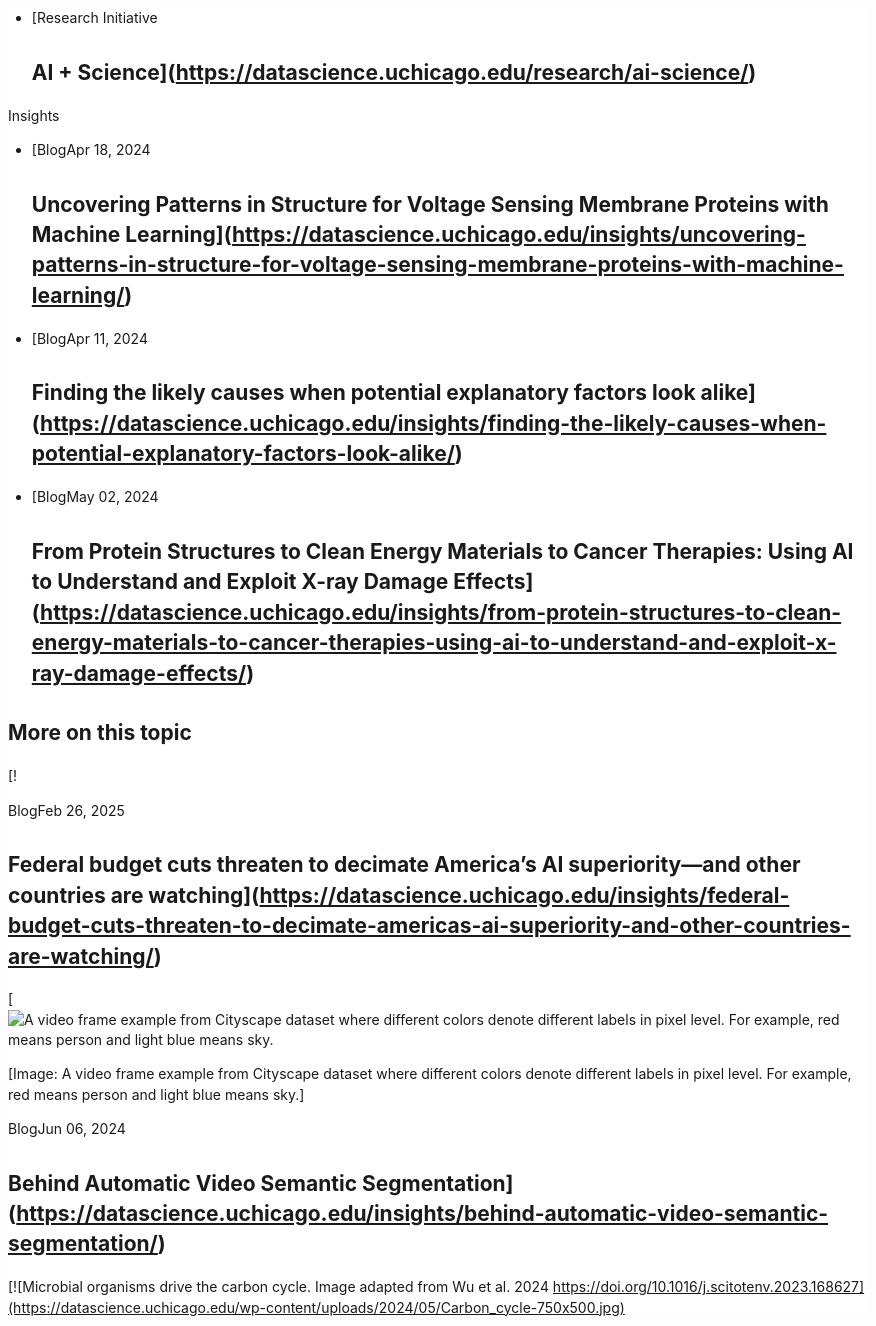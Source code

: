 * [Research Initiative

  ## AI + Science](https://datascience.uchicago.edu/research/ai-science/)

Insights

* [BlogApr 18, 2024

  ## Uncovering Patterns in Structure for Voltage Sensing Membrane Proteins with Machine Learning](https://datascience.uchicago.edu/insights/uncovering-patterns-in-structure-for-voltage-sensing-membrane-proteins-with-machine-learning/)
* [BlogApr 11, 2024

  ## Finding the likely causes when potential explanatory factors look alike](https://datascience.uchicago.edu/insights/finding-the-likely-causes-when-potential-explanatory-factors-look-alike/)
* [BlogMay 02, 2024

  ## From Protein Structures to Clean Energy Materials to Cancer Therapies: Using AI to Understand and Exploit X-ray Damage Effects](https://datascience.uchicago.edu/insights/from-protein-structures-to-clean-energy-materials-to-cancer-therapies-using-ai-to-understand-and-exploit-x-ray-damage-effects/)

## More on this topic

[!

BlogFeb 26, 2025

## Federal budget cuts threaten to decimate America’s AI superiority—and other countries are watching](https://datascience.uchicago.edu/insights/federal-budget-cuts-threaten-to-decimate-americas-ai-superiority-and-other-countries-are-watching/)
[![A video frame example from Cityscape dataset where different colors denote different labels in pixel level. For example, red means person and light blue means sky.](https://datascience.uchicago.edu/wp-content/uploads/2024/05/cityscape-750x500.png)

[Image: A video frame example from Cityscape dataset where different colors denote different labels in pixel level. For example, red means person and light blue means sky.]

BlogJun 06, 2024

## Behind Automatic Video Semantic Segmentation](https://datascience.uchicago.edu/insights/behind-automatic-video-semantic-segmentation/)
[![Microbial organisms drive the carbon cycle. Image adapted from Wu et al. 2024 https://doi.org/10.1016/j.scitotenv.2023.168627](https://datascience.uchicago.edu/wp-content/uploads/2024/05/Carbon_cycle-750x500.jpg)

